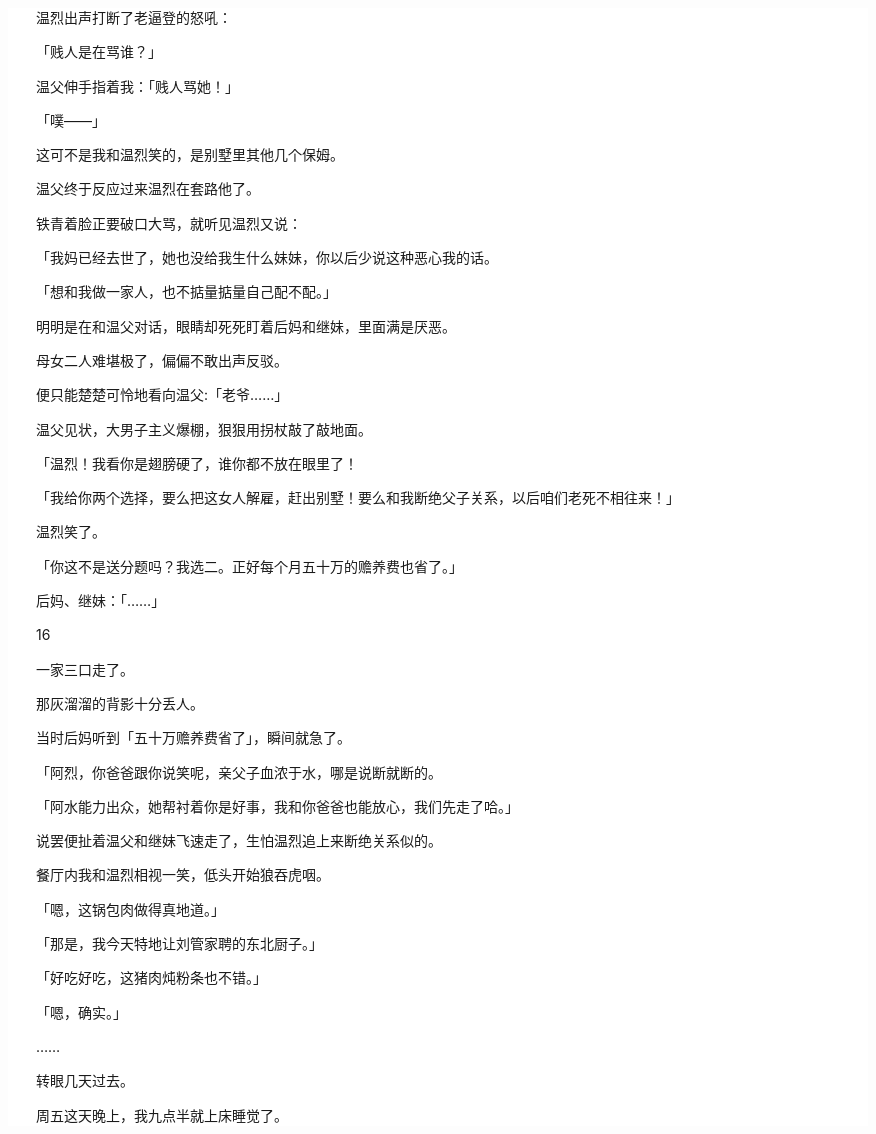 &emsp;&emsp;温烈出声打断了老逼登的怒吼：  
  
&emsp;&emsp;「贱人是在骂谁？」  
  
&emsp;&emsp;温父伸手指着我：「贱人骂她！」  
  
&emsp;&emsp;「噗——」  
  
&emsp;&emsp;这可不是我和温烈笑的，是别墅里其他几个保姆。  
  
&emsp;&emsp;温父终于反应过来温烈在套路他了。  
  
&emsp;&emsp;铁青着脸正要破口大骂，就听见温烈又说：  
  
&emsp;&emsp;「我妈已经去世了，她也没给我生什么妹妹，你以后少说这种恶心我的话。  
  
&emsp;&emsp;「想和我做一家人，也不掂量掂量自己配不配。」  
  
&emsp;&emsp;明明是在和温父对话，眼睛却死死盯着后妈和继妹，里面满是厌恶。  
  
&emsp;&emsp;母女二人难堪极了，偏偏不敢出声反驳。  
  
&emsp;&emsp;便只能楚楚可怜地看向温父:「老爷……」  
  
&emsp;&emsp;温父见状，大男子主义爆棚，狠狠用拐杖敲了敲地面。  
  
&emsp;&emsp;「温烈！我看你是翅膀硬了，谁你都不放在眼里了！  
  
&emsp;&emsp;「我给你两个选择，要么把这女人解雇，赶出别墅！要么和我断绝父子关系，以后咱们老死不相往来！」  
  
&emsp;&emsp;温烈笑了。  
  
&emsp;&emsp;「你这不是送分题吗？我选二。正好每个月五十万的赡养费也省了。」  
  
&emsp;&emsp;后妈、继妹：「……」  
  
&emsp;&emsp;16  
  
&emsp;&emsp;一家三口走了。  
  
&emsp;&emsp;那灰溜溜的背影十分丢人。  
  
&emsp;&emsp;当时后妈听到「五十万赡养费省了」，瞬间就急了。  
  
&emsp;&emsp;「阿烈，你爸爸跟你说笑呢，亲父子血浓于水，哪是说断就断的。  
  
&emsp;&emsp;「阿水能力出众，她帮衬着你是好事，我和你爸爸也能放心，我们先走了哈。」  
  
&emsp;&emsp;说罢便扯着温父和继妹飞速走了，生怕温烈追上来断绝关系似的。  
  
&emsp;&emsp;餐厅内我和温烈相视一笑，低头开始狼吞虎咽。  
  
&emsp;&emsp;「嗯，这锅包肉做得真地道。」  
  
&emsp;&emsp;「那是，我今天特地让刘管家聘的东北厨子。」  
  
&emsp;&emsp;「好吃好吃，这猪肉炖粉条也不错。」  
  
&emsp;&emsp;「嗯，确实。」  
  
&emsp;&emsp;……  
  
&emsp;&emsp;转眼几天过去。  
  
&emsp;&emsp;周五这天晚上，我九点半就上床睡觉了。  
  